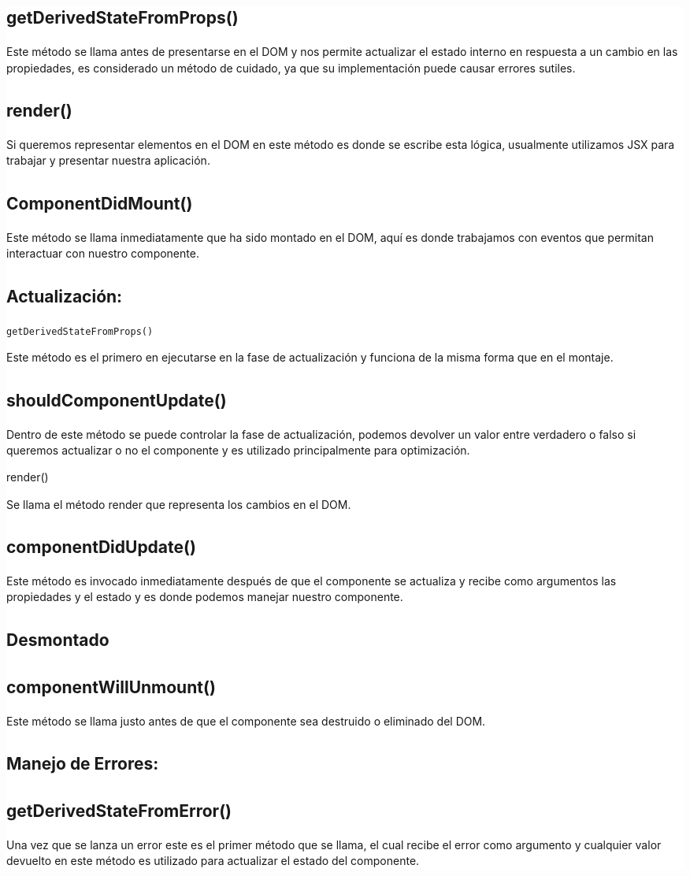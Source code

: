 ## getDerivedStateFromProps()

Este método se llama antes de presentarse en el DOM y nos permite actualizar el estado interno en respuesta a un cambio en las propiedades, es considerado un método de cuidado, ya que su implementación puede causar errores sutiles.

## render()

Si queremos representar elementos en el DOM en este método es donde se escribe esta lógica, usualmente utilizamos JSX para trabajar y presentar nuestra aplicación.

## ComponentDidMount()

Este método se llama inmediatamente que ha sido montado en el DOM, aquí es donde trabajamos con eventos que permitan interactuar con nuestro componente.

## Actualización:
`getDerivedStateFromProps()`

Este método es el primero en ejecutarse en la fase de actualización y funciona de la misma forma que en el montaje.

## shouldComponentUpdate()

Dentro de este método se puede controlar la fase de actualización, podemos devolver un valor entre verdadero o falso si queremos actualizar o no el componente y es utilizado principalmente para optimización.

render()

Se llama el método render que representa los cambios en el DOM.

## componentDidUpdate()

Este método es invocado inmediatamente después de que el componente se actualiza y recibe como argumentos las propiedades y el estado y es donde podemos manejar nuestro componente.

## Desmontado
## componentWillUnmount()

Este método se llama justo antes de que el componente sea destruido o eliminado del DOM.

## Manejo de Errores:
## getDerivedStateFromError()

Una vez que se lanza un error este es el primer método que se llama, el cual recibe el error como argumento y cualquier valor devuelto en este método es utilizado para actualizar el estado del componente.
